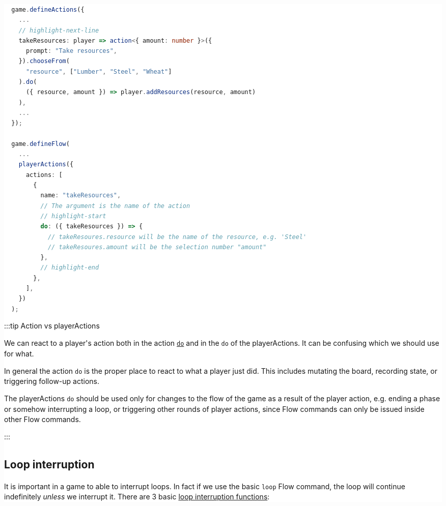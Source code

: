 ```ts example Player action selections
  game.defineActions({
    ...
    // highlight-next-line
    takeResources: player => action<{ amount: number }>({
      prompt: "Take resources",
    }).chooseFrom(
      "resource", ["Lumber", "Steel", "Wheat"]
    ).do(
      ({ resource, amount }) => player.addResources(resource, amount)
    ),
    ...
  });

  game.defineFlow(
    ...
    playerActions({
      actions: [
        {
          name: "takeResources",
          // The argument is the name of the action
          // highlight-start
          do: ({ takeResources }) => {
            // takeResoures.resource will be the name of the resource, e.g. 'Steel'
            // takeResoures.amount will be the selection number "amount"
          },
          // highlight-end
        },
      ],
    })
  );
```

:::tip Action vs playerActions

We can react to a player's action both in the action
[`do`](actions#other-behavior) and in the `do` of the playerActions. It can be
confusing which we should use for what.

In general the action `do` is the proper place to react to what a player just did. This
includes mutating the board, recording state, or triggering follow-up actions.

The playerActions `do` should be used only for changes to the flow of the game
as a result of the player action, e.g. ending a phase or somehow interrupting a
loop, or triggering other rounds of player actions, since Flow commands can only
be issued inside other Flow commands.

:::

## Loop interruption

It is important in a game to able to interrupt loops. In fact if we use the
basic `loop` Flow command, the loop will continue indefinitely _unless_ we
interrupt it. There are 3 basic [loop interruption
functions](../api/modules#do):
